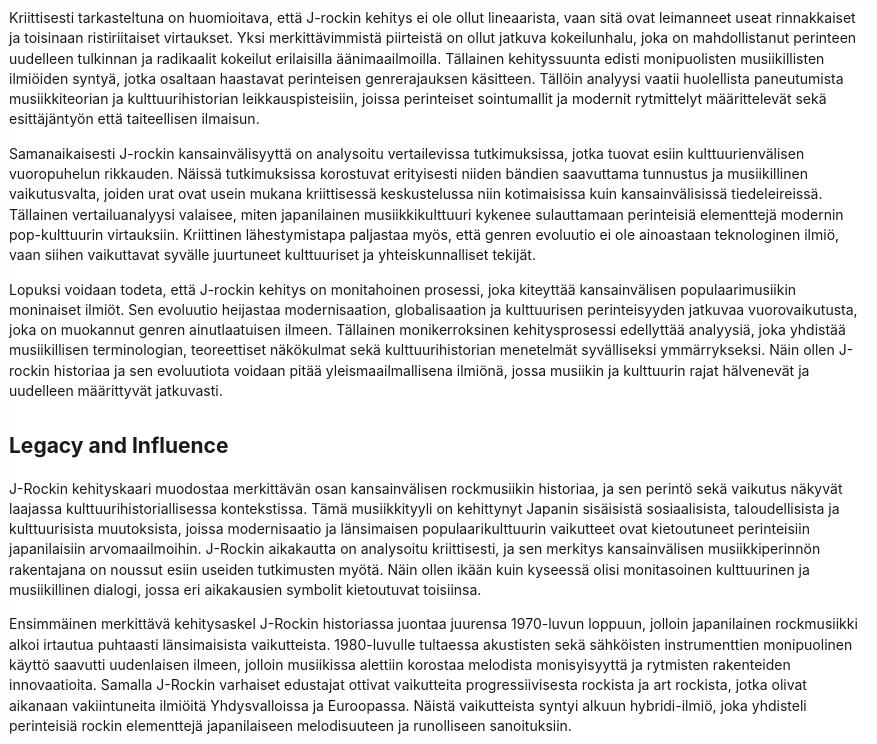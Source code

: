 Kriittisesti tarkasteltuna on huomioitava, että J-rockin kehitys ei ole ollut lineaarista, vaan sitä
ovat leimanneet useat rinnakkaiset ja toisinaan ristiriitaiset virtaukset. Yksi merkittävimmistä
piirteistä on ollut jatkuva kokeilunhalu, joka on mahdollistanut perinteen uudelleen tulkinnan ja
radikaalit kokeilut erilaisilla äänimaailmoilla. Tällainen kehityssuunta edisti monipuolisten
musiikillisten ilmiöiden syntyä, jotka osaltaan haastavat perinteisen genrerajauksen käsitteen.
Tällöin analyysi vaatii huolellista paneutumista musiikkiteorian ja kulttuurihistorian
leikkauspisteisiin, joissa perinteiset sointumallit ja modernit rytmittelyt määrittelevät sekä
esittäjäntyön että taiteellisen ilmaisun.

Samanaikaisesti J-rockin kansainvälisyyttä on analysoitu vertailevissa tutkimuksissa, jotka tuovat
esiin kulttuurienvälisen vuoropuhelun rikkauden. Näissä tutkimuksissa korostuvat erityisesti niiden
bändien saavuttama tunnustus ja musiikillinen vaikutusvalta, joiden urat ovat usein mukana
kriittisessä keskustelussa niin kotimaisissa kuin kansainvälisissä tiedeleireissä. Tällainen
vertailuanalyysi valaisee, miten japanilainen musiikkikulttuuri kykenee sulauttamaan perinteisiä
elementtejä modernin pop-kulttuurin virtauksiin. Kriittinen lähestymistapa paljastaa myös, että
genren evoluutio ei ole ainoastaan teknologinen ilmiö, vaan siihen vaikuttavat syvälle juurtuneet
kulttuuriset ja yhteiskunnalliset tekijät.

Lopuksi voidaan todeta, että J-rockin kehitys on monitahoinen prosessi, joka kiteyttää
kansainvälisen populaarimusiikin moninaiset ilmiöt. Sen evoluutio heijastaa modernisaation,
globalisaation ja kulttuurisen perinteisyyden jatkuvaa vuorovaikutusta, joka on muokannut genren
ainutlaatuisen ilmeen. Tällainen monikerroksinen kehitysprosessi edellyttää analyysiä, joka yhdistää
musiikillisen terminologian, teoreettiset näkökulmat sekä kulttuurihistorian menetelmät syvälliseksi
ymmärrykseksi. Näin ollen J-rockin historiaa ja sen evoluutiota voidaan pitää yleismaailmallisena
ilmiönä, jossa musiikin ja kulttuurin rajat hälvenevät ja uudelleen määrittyvät jatkuvasti.

## Legacy and Influence

J-Rockin kehityskaari muodostaa merkittävän osan kansainvälisen rockmusiikin historiaa, ja sen
perintö sekä vaikutus näkyvät laajassa kulttuurihistoriallisessa kontekstissa. Tämä musiikkityyli on
kehittynyt Japanin sisäisistä sosiaalisista, taloudellisista ja kulttuurisista muutoksista, joissa
modernisaatio ja länsimaisen populaarikulttuurin vaikutteet ovat kietoutuneet perinteisiin
japanilaisiin arvomaailmoihin. J-Rockin aikakautta on analysoitu kriittisesti, ja sen merkitys
kansainvälisen musiikkiperinnön rakentajana on noussut esiin useiden tutkimusten myötä. Näin ollen
ikään kuin kyseessä olisi monitasoinen kulttuurinen ja musiikillinen dialogi, jossa eri aikakausien
symbolit kietoutuvat toisiinsa.

Ensimmäinen merkittävä kehitysaskel J-Rockin historiassa juontaa juurensa 1970-luvun loppuun,
jolloin japanilainen rockmusiikki alkoi irtautua puhtaasti länsimaisista vaikutteista. 1980-luvulle
tultaessa akustisten sekä sähköisten instrumenttien monipuolinen käyttö saavutti uudenlaisen ilmeen,
jolloin musiikissa alettiin korostaa melodista monisyisyyttä ja rytmisten rakenteiden innovaatioita.
Samalla J-Rockin varhaiset edustajat ottivat vaikutteita progressiivisesta rockista ja art rockista,
jotka olivat aikanaan vakiintuneita ilmiöitä Yhdysvalloissa ja Euroopassa. Näistä vaikutteista
syntyi alkuun hybridi-ilmiö, joka yhdisteli perinteisiä rockin elementtejä japanilaiseen
melodisuuteen ja runolliseen sanoituksiin.
